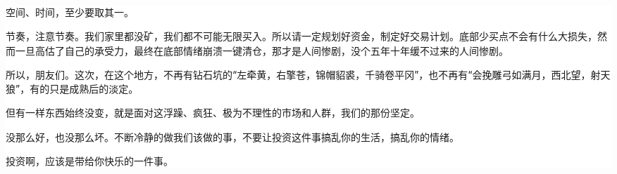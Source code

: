 

空间、时间，至少要取其一。



节奏，注意节奏。我们家里都没矿，我们都不可能无限买入。所以请一定规划好资金，制定好交易计划。底部少买点不会有什么大损失，然而一旦高估了自己的承受力，最终在底部情绪崩溃一键清仓，那才是人间惨剧，没个五年十年缓不过来的人间惨剧。



所以，朋友们。这次，在这个地方，不再有钻石坑的“左牵黄，右擎苍，锦帽貂裘，千骑卷平冈”，也不再有“会挽雕弓如满月，西北望，射天狼”，有的只是成熟后的淡定。



但有一样东西始终没变，就是面对这浮躁、疯狂、极为不理性的市场和人群，我们的那份坚定。



没那么好，也没那么坏。不断冷静的做我们该做的事，不要让投资这件事搞乱你的生活，搞乱你的情绪。



投资啊，应该是带给你快乐的一件事。

